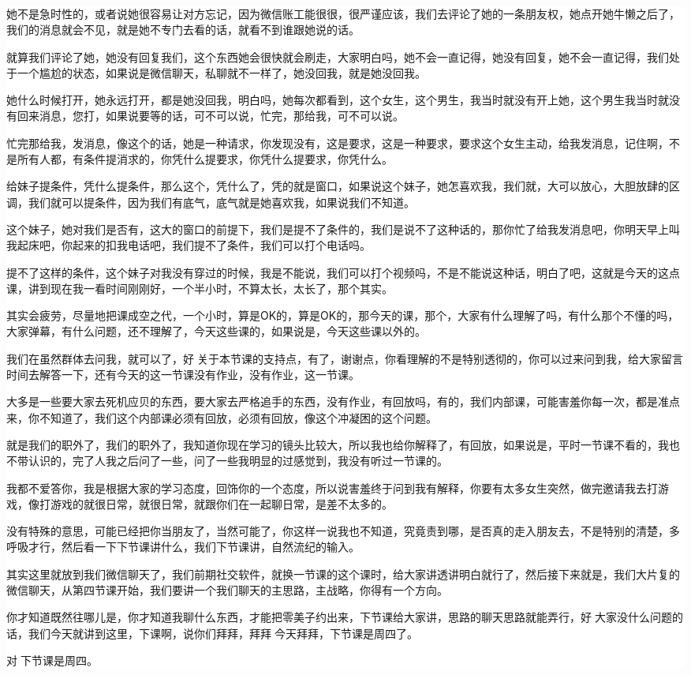 她不是急时性的，或者说她很容易让对方忘记，因为微信账工能很很，很严谨应该，我们去评论了她的一条朋友权，她点开她牛懒之后了，我们的消息就会不见，就是她不专门去看的话，就看不到谁跟她说的话。

就算我们评论了她，她没有回复我们，这个东西她会很快就会刷走，大家明白吗，她不会一直记得，她没有回复，她不会一直记得，我们处于一个尴尬的状态，如果说是微信聊天，私聊就不一样了，她没回我，就是她没回我。

她什么时候打开，她永远打开，都是她没回我，明白吗，她每次都看到，这个女生，这个男生，我当时就没有开上她，这个男生我当时就没有回来消息，您打，如果说要等的话，可不可以说，忙完，那给我，可不可以说。

忙完那给我，发消息，像这个的话，她是一种请求，你发现没有，这是要求，这是一种要求，要求这个女生主动，给我发消息，记住啊，不是所有人都，有条件提消求的，你凭什么提要求，你凭什么提要求，你凭什么。

给妹子提条件，凭什么提条件，那么这个，凭什么了，凭的就是窗口，如果说这个妹子，她怎喜欢我，我们就，大可以放心，大胆放肆的区调，我们就可以提条件，因为我们有底气，底气就是她喜欢我，如果说我们不知道。

这个妹子，她对我们是否有，这大的窗口的前提下，我们是提不了条件的，我们是说不了这种话的，那你忙了给我发消息吧，你明天早上叫我起床吧，你起来的扣我电话吧，我们提不了条件，我们可以打个电话吗。

提不了这样的条件，这个妹子对我没有穿过的时候，我是不能说，我们可以打个视频吗，不是不能说这种话，明白了吧，这就是今天的这点课，讲到现在我一看时间刚刚好，一个半小时，不算太长，太长了，那个其实。

其实会疲劳，尽量地把课成空之代，一个小时，算是OK的，算是OK的，那今天的课，那个，大家有什么理解了吗，有什么那个不懂的吗，大家弹幕，有什么问题，还不理解了，今天这些课的，如果说是，今天这些课以外的。

我们在虽然群体去问我，就可以了，好 关于本节课的支持点，有了，谢谢点，你看理解的不是特别透彻的，你可以过来问到我，给大家留言时间去解答一下，还有今天的这一节课没有作业，没有作业，这一节课。

大多是一些要大家去死机应贝的东西，要大家去严格追手的东西，没有作业，有回放吗，有的，我们内部课，可能害羞你每一次，都是准点来，你不知道了，我们这个内部课必须有回放，必须有回放，像这个冲凝困的这个问题。

就是我们的职外了，我们的职外了，我知道你现在学习的镜头比较大，所以我也给你解释了，有回放，如果说是，平时一节课不看的，我也不带认识的，完了人我之后问了一些，问了一些我明显的过感觉到，我没有听过一节课的。

我都不爱答你，我是根据大家的学习态度，回饰你的一个态度，所以说害羞终于问到我有解释，你要有太多女生突然，做完邀请我去打游戏，像打游戏的就很日常，就很日常，就跟你们在一起聊日常，是差不太多的。

没有特殊的意思，可能已经把你当朋友了，当然可能了，你这样一说我也不知道，究竟责到哪，是否真的走入朋友去，不是特别的清楚，多呼吸才行，然后看一下下节课讲什么，我们下节课讲，自然流纪的输入。

其实这里就放到我们微信聊天了，我们前期社交软件，就换一节课的这个课时，给大家讲透讲明白就行了，然后接下来就是，我们大片复的微信聊天，从第四节课开始，我们要讲一个我们聊天的主思路，主战略，你得有一个方向。

你才知道既然往哪儿是，你才知道我聊什么东西，才能把零美子约出来，下节课给大家讲，思路的聊天思路就能弄行，好 大家没什么问题的话，我们今天就讲到这里，下课啊，说你们拜拜，拜拜 今天拜拜，下节课是周四了。

对 下节课是周四。